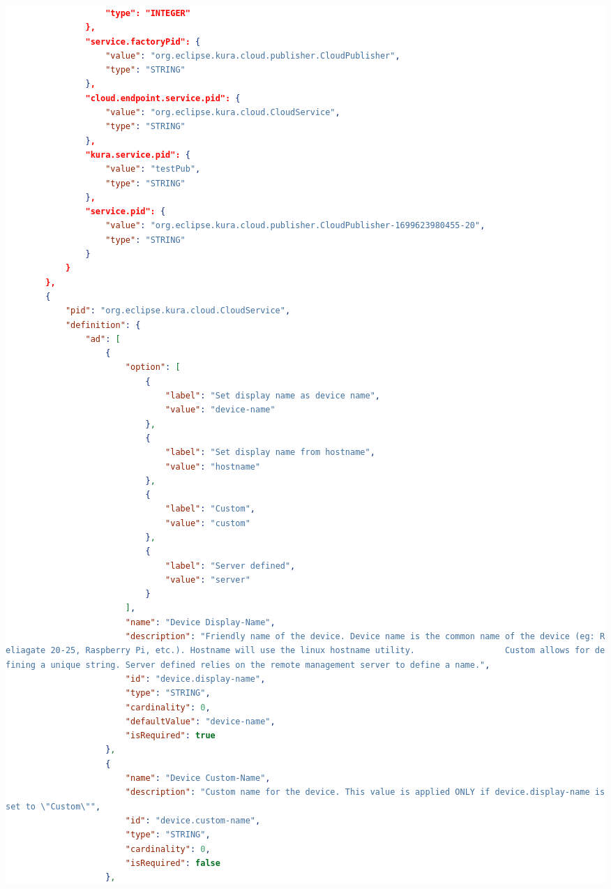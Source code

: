 ```JSON
                    "type": "INTEGER"
                },
                "service.factoryPid": {
                    "value": "org.eclipse.kura.cloud.publisher.CloudPublisher",
                    "type": "STRING"
                },
                "cloud.endpoint.service.pid": {
                    "value": "org.eclipse.kura.cloud.CloudService",
                    "type": "STRING"
                },
                "kura.service.pid": {
                    "value": "testPub",
                    "type": "STRING"
                },
                "service.pid": {
                    "value": "org.eclipse.kura.cloud.publisher.CloudPublisher-1699623980455-20",
                    "type": "STRING"
                }
            }
        },
        {
            "pid": "org.eclipse.kura.cloud.CloudService",
            "definition": {
                "ad": [
                    {
                        "option": [
                            {
                                "label": "Set display name as device name",
                                "value": "device-name"
                            },
                            {
                                "label": "Set display name from hostname",
                                "value": "hostname"
                            },
                            {
                                "label": "Custom",
                                "value": "custom"
                            },
                            {
                                "label": "Server defined",
                                "value": "server"
                            }
                        ],
                        "name": "Device Display-Name",
                        "description": "Friendly name of the device. Device name is the common name of the device (eg: Reliagate 20-25, Raspberry Pi, etc.). Hostname will use the linux hostname utility.                  Custom allows for defining a unique string. Server defined relies on the remote management server to define a name.",
                        "id": "device.display-name",
                        "type": "STRING",
                        "cardinality": 0,
                        "defaultValue": "device-name",
                        "isRequired": true
                    },
                    {
                        "name": "Device Custom-Name",
                        "description": "Custom name for the device. This value is applied ONLY if device.display-name is set to \"Custom\"",
                        "id": "device.custom-name",
                        "type": "STRING",
                        "cardinality": 0,
                        "isRequired": false
                    },
```